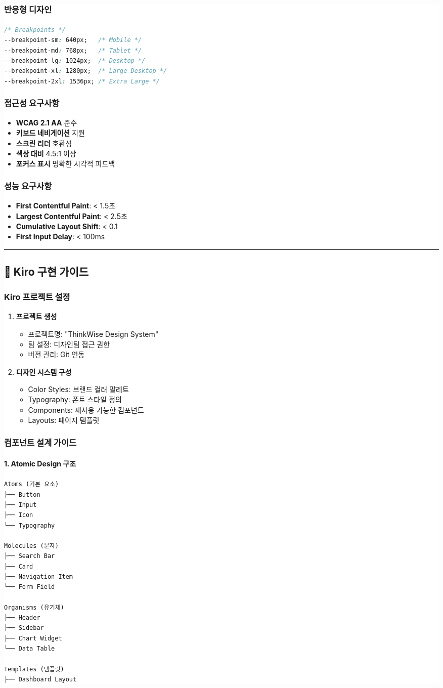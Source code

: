 ### 반응형 디자인
```css
/* Breakpoints */
--breakpoint-sm: 640px;   /* Mobile */
--breakpoint-md: 768px;   /* Tablet */
--breakpoint-lg: 1024px;  /* Desktop */
--breakpoint-xl: 1280px;  /* Large Desktop */
--breakpoint-2xl: 1536px; /* Extra Large */
```

### 접근성 요구사항
- **WCAG 2.1 AA** 준수
- **키보드 네비게이션** 지원
- **스크린 리더** 호환성
- **색상 대비** 4.5:1 이상
- **포커스 표시** 명확한 시각적 피드백

### 성능 요구사항
- **First Contentful Paint**: < 1.5초
- **Largest Contentful Paint**: < 2.5초
- **Cumulative Layout Shift**: < 0.1
- **First Input Delay**: < 100ms

---

## 🎨 Kiro 구현 가이드

### Kiro 프로젝트 설정
1. **프로젝트 생성**
   - 프로젝트명: "ThinkWise Design System"
   - 팀 설정: 디자인팀 접근 권한
   - 버전 관리: Git 연동

2. **디자인 시스템 구성**
   - Color Styles: 브랜드 컬러 팔레트
   - Typography: 폰트 스타일 정의
   - Components: 재사용 가능한 컴포넌트
   - Layouts: 페이지 템플릿

### 컴포넌트 설계 가이드

#### 1. Atomic Design 구조
```
Atoms (기본 요소)
├── Button
├── Input
├── Icon
└── Typography

Molecules (분자)
├── Search Bar
├── Card
├── Navigation Item
└── Form Field

Organisms (유기체)
├── Header
├── Sidebar
├── Chart Widget
└── Data Table

Templates (템플릿)
├── Dashboard Layout
```